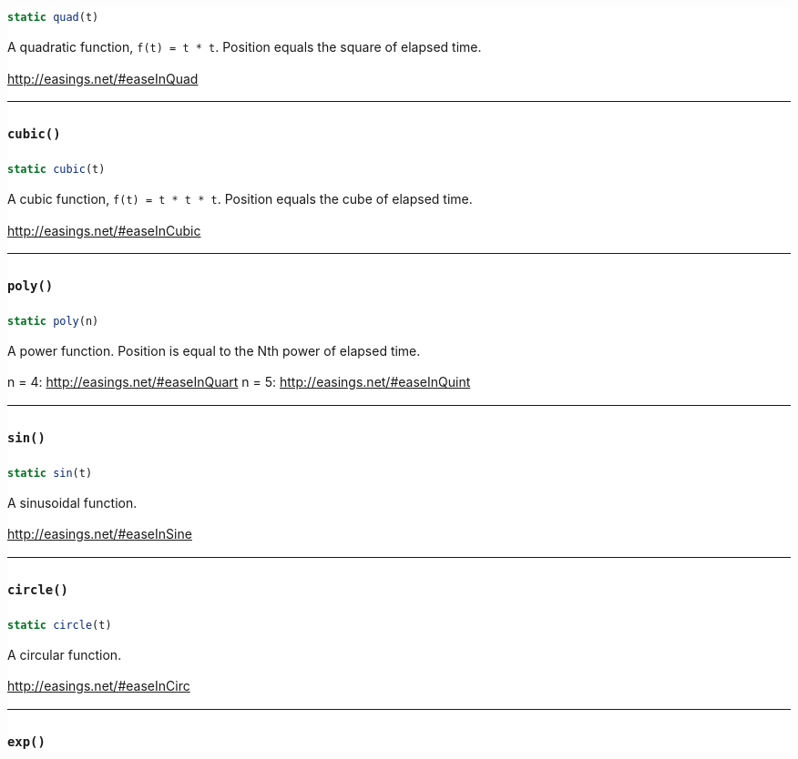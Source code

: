 ```javascript
static quad(t)
```

A quadratic function, `f(t) = t * t`. Position equals the square of elapsed time.

http://easings.net/#easeInQuad

---

### `cubic()`

```javascript
static cubic(t)
```

A cubic function, `f(t) = t * t * t`. Position equals the cube of elapsed time.

http://easings.net/#easeInCubic

---

### `poly()`

```javascript
static poly(n)
```

A power function. Position is equal to the Nth power of elapsed time.

n = 4: http://easings.net/#easeInQuart n = 5: http://easings.net/#easeInQuint

---

### `sin()`

```javascript
static sin(t)
```

A sinusoidal function.

http://easings.net/#easeInSine

---

### `circle()`

```javascript
static circle(t)
```

A circular function.

http://easings.net/#easeInCirc

---

### `exp()`
